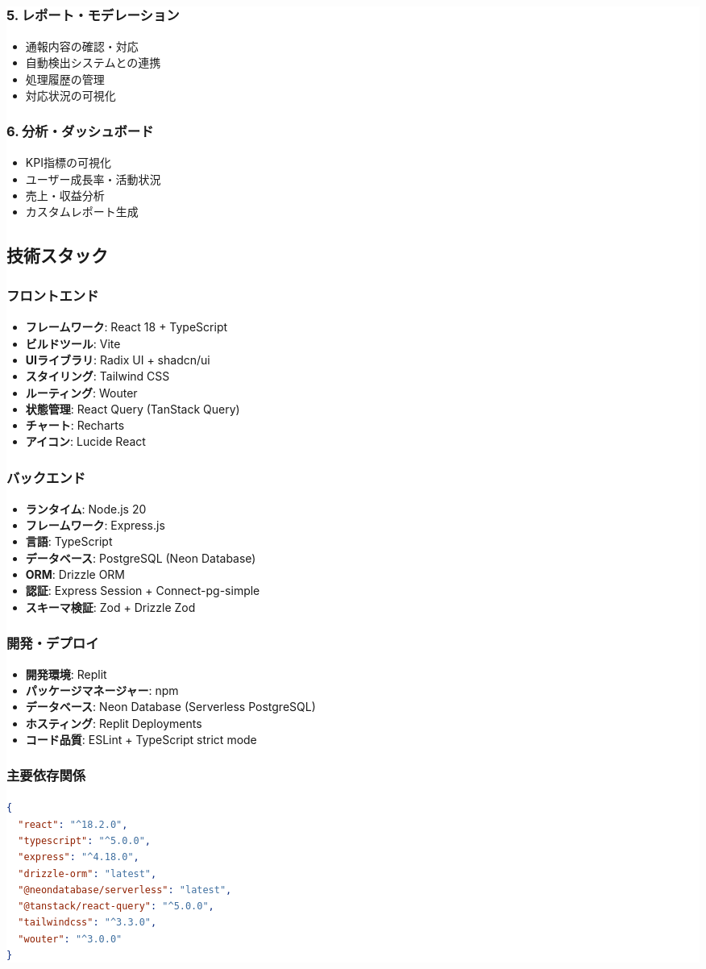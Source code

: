 ### 5. レポート・モデレーション
- 通報内容の確認・対応
- 自動検出システムとの連携
- 処理履歴の管理
- 対応状況の可視化

### 6. 分析・ダッシュボード
- KPI指標の可視化
- ユーザー成長率・活動状況
- 売上・収益分析
- カスタムレポート生成

## 技術スタック

### フロントエンド
- **フレームワーク**: React 18 + TypeScript
- **ビルドツール**: Vite
- **UIライブラリ**: Radix UI + shadcn/ui
- **スタイリング**: Tailwind CSS
- **ルーティング**: Wouter
- **状態管理**: React Query (TanStack Query)
- **チャート**: Recharts
- **アイコン**: Lucide React

### バックエンド
- **ランタイム**: Node.js 20
- **フレームワーク**: Express.js
- **言語**: TypeScript
- **データベース**: PostgreSQL (Neon Database)
- **ORM**: Drizzle ORM
- **認証**: Express Session + Connect-pg-simple
- **スキーマ検証**: Zod + Drizzle Zod

### 開発・デプロイ
- **開発環境**: Replit
- **パッケージマネージャー**: npm
- **データベース**: Neon Database (Serverless PostgreSQL)
- **ホスティング**: Replit Deployments
- **コード品質**: ESLint + TypeScript strict mode

### 主要依存関係
```json
{
  "react": "^18.2.0",
  "typescript": "^5.0.0",
  "express": "^4.18.0",
  "drizzle-orm": "latest",
  "@neondatabase/serverless": "latest",
  "@tanstack/react-query": "^5.0.0",
  "tailwindcss": "^3.3.0",
  "wouter": "^3.0.0"
}
```
